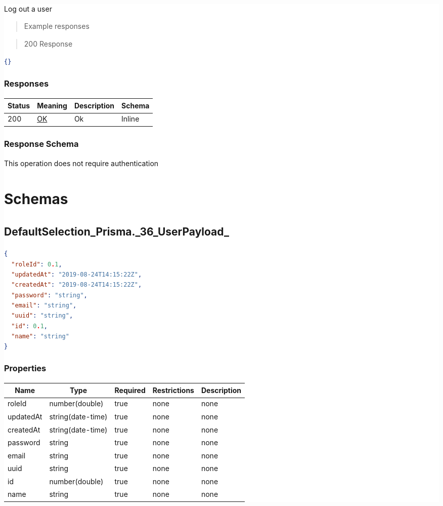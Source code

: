 Log out a user

> Example responses

> 200 Response

```json
{}
```

<h3 id="logout-responses">Responses</h3>

|Status|Meaning|Description|Schema|
|---|---|---|---|
|200|[OK](https://tools.ietf.org/html/rfc7231#section-6.3.1)|Ok|Inline|

<h3 id="logout-responseschema">Response Schema</h3>

<aside class="success">
This operation does not require authentication
</aside>

# Schemas

<h2 id="tocS_DefaultSelection_Prisma._36_UserPayload_">DefaultSelection_Prisma._36_UserPayload_</h2>

<a id="schemadefaultselection_prisma._36_userpayload_"></a>
<a id="schema_DefaultSelection_Prisma._36_UserPayload_"></a>
<a id="tocSdefaultselection_prisma._36_userpayload_"></a>
<a id="tocsdefaultselection_prisma._36_userpayload_"></a>

```json
{
  "roleId": 0.1,
  "updatedAt": "2019-08-24T14:15:22Z",
  "createdAt": "2019-08-24T14:15:22Z",
  "password": "string",
  "email": "string",
  "uuid": "string",
  "id": 0.1,
  "name": "string"
}

```

### Properties

|Name|Type|Required|Restrictions|Description|
|---|---|---|---|---|
|roleId|number(double)|true|none|none|
|updatedAt|string(date-time)|true|none|none|
|createdAt|string(date-time)|true|none|none|
|password|string|true|none|none|
|email|string|true|none|none|
|uuid|string|true|none|none|
|id|number(double)|true|none|none|
|name|string|true|none|none|

